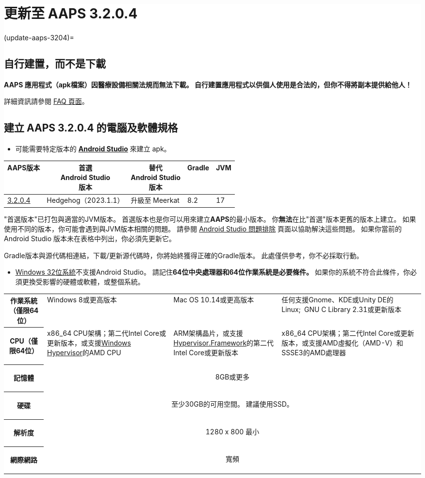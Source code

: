# 更新至 AAPS 3.2.0.4

(update-aaps-3204)=

## 自行建置，而不是下載

**AAPS 應用程式（apk檔案）因醫療設備相關法規而無法下載。 自行建置應用程式以供個人使用是合法的，但你不得將副本提供給他人！**

詳細資訊請參閱 [FAQ 頁面](../UsefulLinks/FAQ.md)。

## 建立 AAPS 3.2.0.4 的電腦及軟體規格

* 可能需要特定版本的 **[Android Studio](https://developer.android.com/studio/)** 來建立 apk。

| AAPS版本                  | 首選<br/>Android Studio<br/>版本 | 替代<br/>Android Studio<br/>版本 | Gradle | JVM |
| ----------------------- | ---------------------------------------- | ---------------------------------------- | ------ |:--- |
| [3.2.0.4](#version3200) | Hedgehog（2023.1.1）                       | 升級至 Meerkat                              | 8.2    | 17  |

"首選版本"已打包與適當的JVM版本。 首選版本也是你可以用來建立**AAPS**的最小版本。 你**無法**在比"首選"版本更舊的版本上建立。 如果使用不同的版本，你可能會遇到與JVM版本相關的問題。 請參閱 [Android Studio 問題排除](#troubleshooting_androidstudio-uncommitted-changes) 頁面以協助解決這些問題。 如果你當前的 Android Studio 版本未在表格中列出，你必須先更新它。

Gradle版本與源代碼相連結，下載/更新源代碼時，你將始終獲得正確的Gradle版本。 此處僅供參考，你不必採取行動。

* [Windows 32位系統](#troubleshooting_androidstudio-unable-to-start-daemon-process)不支援Android Studio。 請記住**64位中央處理器和64位作業系統是必要條件。** 如果你的系統不符合此條件，你必須更換受影響的硬體或軟體，或整個系統。

<table class="tg">
<tbody>
  <tr>
    <th class="tg-baqh">作業系統（僅限64位）</th>
    <td class="tg-baqh">Windows 8或更高版本</td>
    <td class="tg-baqh">Mac OS 10.14或更高版本</td>
    <td class="tg-baqh">任何支援Gnome、KDE或Unity DE的Linux;&nbsp;&nbsp;GNU C Library 2.31或更新版本</td>
  </tr>
  <tr>
    <th class="tg-baqh"><p align="center">CPU（僅限64位）</th>
    <td class="tg-baqh">x86_64 CPU架構；第二代Intel Core或更新版本，或支援<a href="https://developer.android.com/studio/run/emulator-acceleration#vm-windows" target="_blank" rel="noopener noreferrer"><span style="text-decoration:var(--devsite-link-text-decoration,none)">Windows Hypervisor</span></a>的AMD CPU</td>
    <td class="tg-baqh">ARM架構晶片，或支援<a href="https://developer.android.com/studio/run/emulator-acceleration#vm-mac" target="_blank" rel="noopener noreferrer"><span style="text-decoration:var(--devsite-link-text-decoration,none)">Hypervisor.Framework</span></a>的第二代Intel Core或更新版本</td>
    <td class="tg-baqh">x86_64 CPU架構；第二代Intel Core或更新版本，或支援AMD虛擬化（AMD-V）和SSSE3的AMD處理器</td>
  </tr>
  <tr>
    <th class="tg-baqh"><p align="center">記憶體</th>
    <td class="tg-baqh" colspan="3"><p align="center">8GB或更多</td>
  </tr>
  <tr>
    <th class="tg-baqh"><p align="center">硬碟</th>
    <td class="tg-baqh" colspan="3"><p align="center">至少30GB的可用空間。 建議使用SSD。</td>
  </tr>
  <tr>
    <th class="tg-baqh"><p align="center">解析度</th>
    <td class="tg-baqh" colspan="3"><p align="center">1280 x 800 最小<br></td>
  </tr>
  <tr>
    <th class="tg-baqh"><p align="center">網際網路</th>
    <td class="tg-baqh" colspan="3"><p align="center">寬頻</td>
  </tr>
</tbody>
</table>
